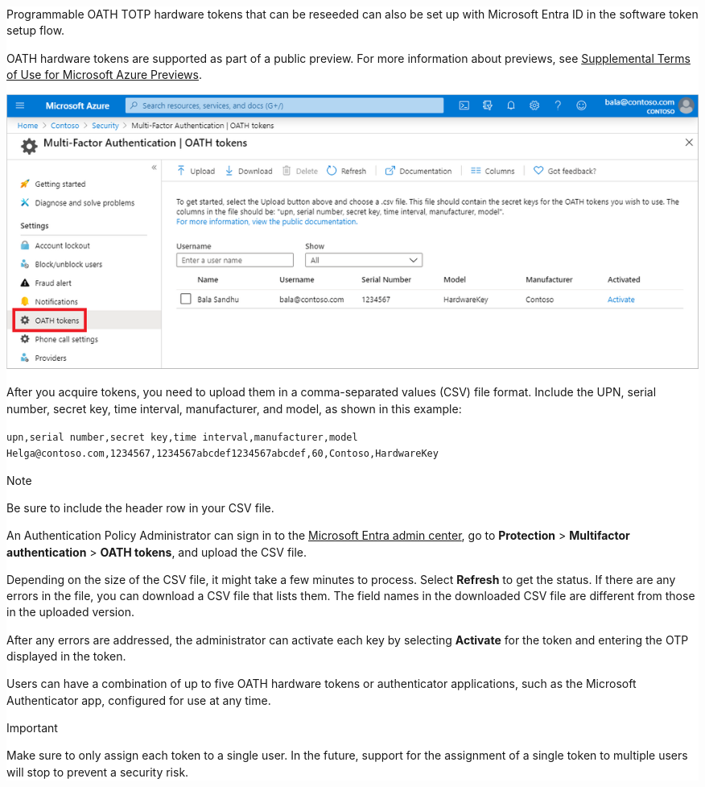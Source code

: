 Programmable OATH TOTP hardware tokens that can be reseeded can also be set up with Microsoft Entra ID in the software token setup flow.

OATH hardware tokens are supported as part of a public preview. For more information about previews, see [Supplemental Terms of Use for Microsoft Azure Previews](https://aka.ms/EntraPreviewsTermsOfUse).

![Screenshot that shows the OATH tokens section.](media/concept-authentication-methods/mfa-server-oath-tokens-azure-ad.png)

After you acquire tokens, you need to upload them in a comma-separated values (CSV) file format. Include the UPN, serial number, secret key, time interval, manufacturer, and model, as shown in this example:

```csv
upn,serial number,secret key,time interval,manufacturer,model
Helga@contoso.com,1234567,1234567abcdef1234567abcdef,60,Contoso,HardwareKey
```

> [!NOTE]
> Be sure to include the header row in your CSV file.

An Authentication Policy Administrator can sign in to the [Microsoft Entra admin center](https://entra.microsoft.com), go to **Protection** > **Multifactor authentication** > **OATH tokens**, and upload the CSV file.

Depending on the size of the CSV file, it might take a few minutes to process. Select **Refresh** to get the status. If there are any errors in the file, you can download a CSV file that lists them. The field names in the downloaded CSV file are different from those in the uploaded version.

After any errors are addressed, the administrator can activate each key by selecting **Activate** for the token and entering the OTP displayed in the token.

Users can have a combination of up to five OATH hardware tokens or authenticator applications, such as the Microsoft Authenticator app, configured for use at any time. 

>[!IMPORTANT]
>Make sure to only assign each token to a single user.
>In the future, support for the assignment of a single token to multiple users will stop to prevent a security risk.
